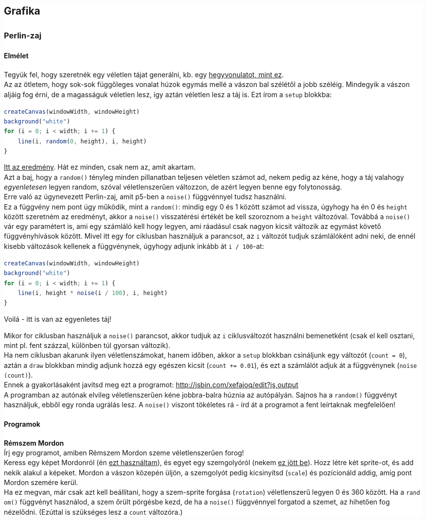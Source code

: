 ## Grafika

### Perlin-zaj

#### Elmélet

Tegyük fel, hogy szeretnék egy véletlen tájat generálni, kb. egy [hegyvonulatot, mint ez](https://gpfault.net/assets/post-img/perlin-noise/1d-fractal-noise-screenshot.png).  
Az az ötletem, hogy sok-sok függőleges vonalat húzok egymás mellé a vászon bal szélétől a jobb széléig. Mindegyik a vászon aljáig fog érni, de a magasságuk véletlen lesz, így aztán véletlen lesz a táj is. Ezt írom a `setup` blokkba:  
```javascript
createCanvas(windowWidth, windowHeight)
background("white")
for (i = 0; i < width; i += 1) {
    line(i, random(0, height), i, height)
}
```
[Itt az eredmény](http://endreymarcell.hu/p5v4/misc/random-lines.png). Hát ez minden, csak nem az, amit akartam.  
Azt a baj, hogy a `random()` tényleg minden pillanatban teljesen véletlen számot ad, nekem pedig az kéne, hogy a táj valahogy _egyenletesen_ legyen random, szóval véletlenszerűen változzon, de azért legyen benne egy folytonosság.  
Erre való az úgynevezett Perlin-zaj, amit p5-ben a `noise()` függvénnyel tudsz használni.  
Ez a függvény nem pont úgy működik, mint a `random()`: mindig egy 0 és 1 között számot ad vissza, úgyhogy ha én 0 és `height` között szeretném az eredményt, akkor a `noise()` visszatérési értékét be kell szoroznom a `height` változóval. Továbbá a `noise()` vár egy paramétert is, ami egy számláló kell hogy legyen, ami ráadásul csak nagyon kicsit változik az egymást követő függvényhívások között. Mivel itt egy for ciklusban használjuk a parancsot, az `i` változót tudjuk számlálóként adni neki, de ennél kisebb változások kellenek a függvénynek, úgyhogy adjunk inkább át `i / 100`-at:  
```javascript
createCanvas(windowWidth, windowHeight)
background("white")
for (i = 0; i < width; i += 1) {
    line(i, height * noise(i / 100), i, height)
}
```
Voilá - itt is van az egyenletes táj!  

Mikor for ciklusban használjuk a `noise()` parancsot, akkor tudjuk az `i` ciklusváltozót használni bemenetként (csak el kell osztani, mint pl. fent százzal, különben túl gyorsan változik).  
Ha nem ciklusban akarunk ilyen véletlenszámokat, hanem időben, akkor a `setup` blokkban csináljunk egy változót (`count = 0`), aztán a `draw` blokkban mindig adjunk hozzá egy egészen kicsit (`count += 0.01`), és ezt a számlálót adjuk át a függvénynek (`noise(count)`).  
Ennek a gyakorlásaként javítsd meg ezt a programot: http://jsbin.com/xefajoq/edit?js,output  
A programban az autónak elvileg véletlenszerűen kéne jobbra-balra húznia az autópályán. Sajnos ha a `random()` függvényt használjuk, ebből egy ronda ugrálás lesz. A `noise()` viszont tökéletes rá - írd át a programot a fent leírtaknak megfelelően!   

#### Programok
__Rémszem Mordon__  
Írj egy programot, amiben Rémszem Mordon szeme véletlenszerűen forog!  
Keress egy képet Mordonról (én [ezt használtam](https://i.imgflip.com/j4kq3.jpg)), és egyet egy szemgolyóról (nekem [ez jött be](https://vignette.wikia.nocookie.net/monster-islands-roblox/images/2/2a/Ruby_Eyeball.png)). Hozz létre két sprite-ot, és add nekik alakul a képeket. Mordon a vászon közepén üljön, a szemgolyót pedig kicsinyítsd (`scale`) és pozícionáld addig, amíg pont Mordon szemére kerül.  
Ha ez megvan, már csak azt kell beállítani, hogy a szem-sprite forgása (`rotation`) véletlenszerű legyen 0 és 360 között. Ha a `random()` függvényt használod, a szem őrült pörgésbe kezd, de ha a `noise()` függvénnyel forgatod a szemet, az hihetően fog nézelődni. (Ezúttal is szükséges lesz a `count` változóra.)  
